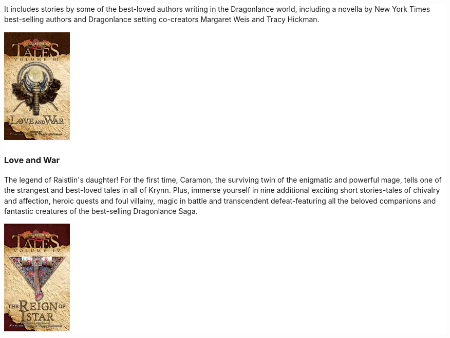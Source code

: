 It includes stories by some of the best-loved authors writing in the Dragonlance world, including a novella by New York Times best-selling authors and Dragonlance setting co-creators Margaret Weis and Tracy Hickman.

</div>

</div>

<div style={{ display: 'flex', alignItems: 'stretch', justifyContent: 'flexStart', borderBottom: '1px solid #ececec' }}>

<div style={{ minWidth: '150px', padding: '10px'}}>

![Dragonlance: Love and War](./love-and-war.jpg)

</div>

<div style={{ padding: '10px'}}>

### Love and War

The legend of Raistlin's daughter! For the first time, Caramon, the surviving twin of the enigmatic and powerful mage, tells one of the strangest and best-loved tales in all of Krynn. Plus, immerse yourself in nine additional exciting short stories-tales of chivalry and affection, heroic quests and foul villainy, magic in battle and transcendent defeat-featuring all the beloved companions and fantastic creatures of the best-selling Dragonlance Saga.

</div>

</div>

<div style={{ display: 'flex', alignItems: 'stretch', justifyContent: 'flexStart', borderBottom: '1px solid #ececec' }}>

<div style={{ minWidth: '150px', padding: '10px'}}>

![Dragonlance: The Reign of Istar](./the-reign-of-istar.jpg)
